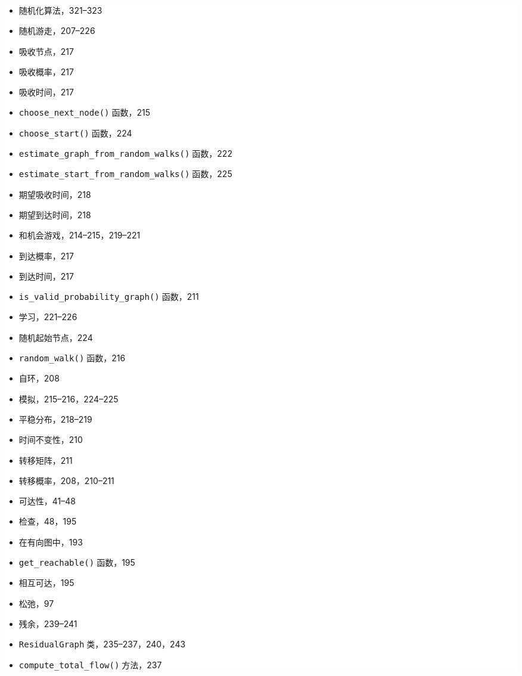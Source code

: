 +   随机化算法，321–323

+   随机游走，207–226

+   吸收节点，217

+   吸收概率，217

+   吸收时间，217

+   <samp class="SANS_TheSansMonoCd_W5Regular_11">choose_next_node()</samp> 函数，215

+   <samp class="SANS_TheSansMonoCd_W5Regular_11">choose_start()</samp> 函数，224

+   <samp class="SANS_TheSansMonoCd_W5Regular_11">estimate_graph_from_random_walks()</samp> 函数，222

+   <samp class="SANS_TheSansMonoCd_W5Regular_11">estimate_start_from_random_walks()</samp> 函数，225

+   期望吸收时间，218

+   期望到达时间，218

+   和机会游戏，214–215，219–221

+   到达概率，217

+   到达时间，217

+   <samp class="SANS_TheSansMonoCd_W5Regular_11">is_valid_probability_graph()</samp> 函数，211

+   学习，221–226

+   随机起始节点，224

+   <samp class="SANS_TheSansMonoCd_W5Regular_11">random_walk()</samp> 函数，216

+   自环，208

+   模拟，215–216，224–225

+   平稳分布，218–219

+   时间不变性，210

+   转移矩阵，211

+   转移概率，208，210–211

+   可达性，41–48

+   检查，48，195

+   在有向图中，193

+   <samp class="SANS_TheSansMonoCd_W5Regular_11">get_reachable()</samp> 函数，195

+   相互可达，195

+   松弛，97

+   残余，239–241

+   <samp class="SANS_TheSansMonoCd_W5Regular_11">ResidualGraph</samp> 类，235–237，240，243

+   <samp class="SANS_TheSansMonoCd_W5Regular_11">compute_total_flow()</samp> 方法，237
